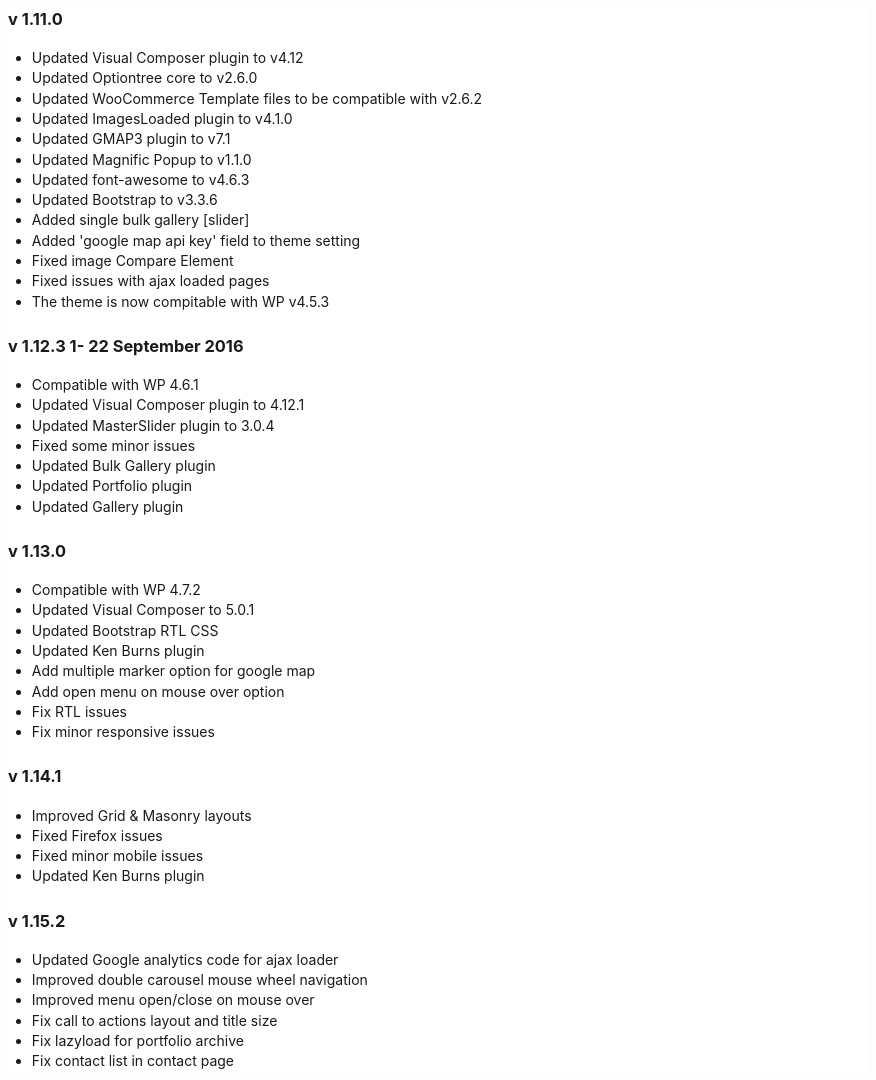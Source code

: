 ### v 1.11.0

- Updated Visual Composer plugin to v4.12
- Updated Optiontree core to v2.6.0
- Updated WooCommerce Template files to be compatible with v2.6.2
- Updated ImagesLoaded plugin to v4.1.0
- Updated GMAP3 plugin to v7.1
- Updated Magnific Popup to v1.1.0
- Updated font-awesome to v4.6.3
- Updated Bootstrap to v3.3.6
- Added single bulk gallery [slider]
- Added 'google map api key' field to theme setting
- Fixed image Compare Element
- Fixed issues with ajax loaded pages
- The theme is now compitable with WP v4.5.3

### v 1.12.3 1- 22 September 2016

- Compatible with WP 4.6.1
- Updated Visual Composer plugin to 4.12.1
- Updated MasterSlider plugin to 3.0.4
- Fixed some minor issues
- Updated Bulk Gallery plugin 
- Updated Portfolio plugin 
- Updated Gallery plugin 

### v 1.13.0 

- Compatible with WP 4.7.2
- Updated Visual Composer to 5.0.1
- Updated Bootstrap RTL CSS
- Updated Ken Burns plugin
- Add multiple marker option for google map
- Add open menu on mouse over option
- Fix RTL issues
- Fix minor responsive issues

### v 1.14.1

- Improved Grid & Masonry layouts
- Fixed Firefox issues
- Fixed minor mobile issues
- Updated Ken Burns plugin

### v 1.15.2

- Updated Google analytics code for ajax loader
- Improved double carousel mouse wheel navigation
- Improved menu open/close on mouse over
- Fix call to actions layout and title size
- Fix lazyload for portfolio archive
- Fix contact list in contact page
